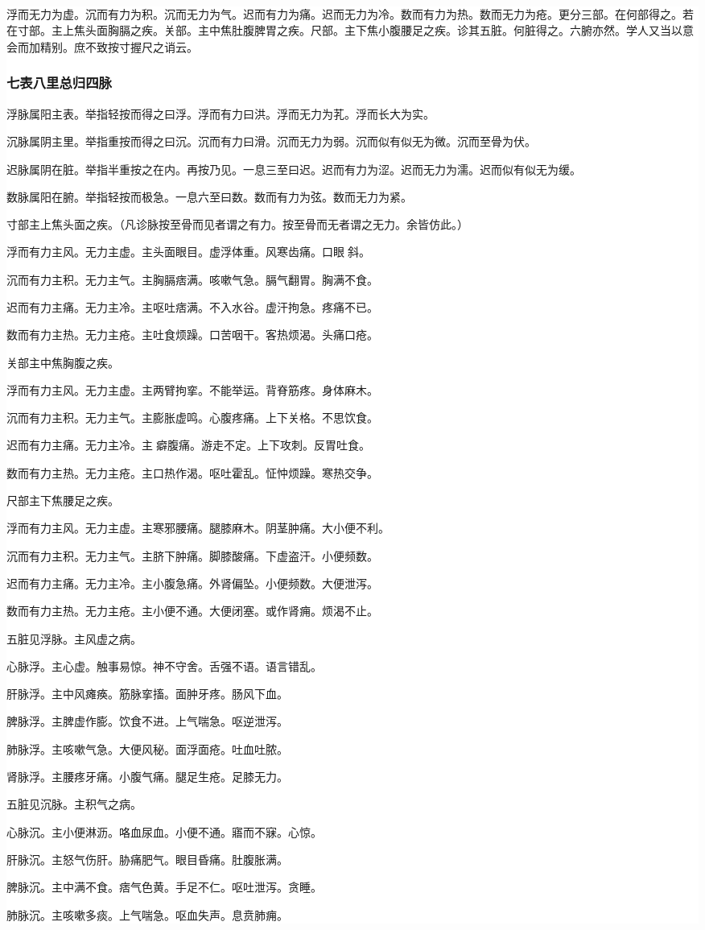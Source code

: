 浮而无力为虚。沉而有力为积。沉而无力为气。迟而有力为痛。迟而无力为冷。数而有力为热。数而无力为疮。更分三部。在何部得之。若在寸部。主上焦头面胸膈之疾。关部。主中焦肚腹脾胃之疾。尺部。主下焦小腹腰足之疾。诊其五脏。何脏得之。六腑亦然。学人又当以意会而加精别。庶不致按寸握尺之诮云。  

### 七表八里总归四脉  

浮脉属阳主表。举指轻按而得之曰浮。浮而有力曰洪。浮而无力为芤。浮而长大为实。  

沉脉属阴主里。举指重按而得之曰沉。沉而有力曰滑。沉而无力为弱。沉而似有似无为微。沉而至骨为伏。  

迟脉属阴在脏。举指半重按之在内。再按乃见。一息三至曰迟。迟而有力为涩。迟而无力为濡。迟而似有似无为缓。  

数脉属阳在腑。举指轻按而极急。一息六至曰数。数而有力为弦。数而无力为紧。  

寸部主上焦头面之疾。（凡诊脉按至骨而见者谓之有力。按至骨而无者谓之无力。余皆仿此。）  

浮而有力主风。无力主虚。主头面眼目。虚浮体重。风寒齿痛。口眼 斜。  

沉而有力主积。无力主气。主胸膈痞满。咳嗽气急。膈气翻胃。胸满不食。  

迟而有力主痛。无力主冷。主呕吐痞满。不入水谷。虚汗拘急。疼痛不已。  

数而有力主热。无力主疮。主吐食烦躁。口苦咽干。客热烦渴。头痛口疮。  

关部主中焦胸腹之疾。  

浮而有力主风。无力主虚。主两臂拘挛。不能举运。背脊筋疼。身体麻木。  

沉而有力主积。无力主气。主膨胀虚鸣。心腹疼痛。上下关格。不思饮食。  

迟而有力主痛。无力主冷。主 癖腹痛。游走不定。上下攻刺。反胃吐食。  

数而有力主热。无力主疮。主口热作渴。呕吐霍乱。怔忡烦躁。寒热交争。  

尺部主下焦腰足之疾。  

浮而有力主风。无力主虚。主寒邪腰痛。腿膝麻木。阴茎肿痛。大小便不利。  

沉而有力主积。无力主气。主脐下肿痛。脚膝酸痛。下虚盗汗。小便频数。  

迟而有力主痛。无力主冷。主小腹急痛。外肾偏坠。小便频数。大便泄泻。  

数而有力主热。无力主疮。主小便不通。大便闭塞。或作肾痈。烦渴不止。  

五脏见浮脉。主风虚之病。  

心脉浮。主心虚。触事易惊。神不守舍。舌强不语。语言错乱。  

肝脉浮。主中风瘫痪。筋脉挛搐。面肿牙疼。肠风下血。  

脾脉浮。主脾虚作膨。饮食不进。上气喘急。呕逆泄泻。  

肺脉浮。主咳嗽气急。大便风秘。面浮面疮。吐血吐脓。  

肾脉浮。主腰疼牙痛。小腹气痛。腿足生疮。足膝无力。  

五脏见沉脉。主积气之病。  

心脉沉。主小便淋沥。咯血尿血。小便不通。寤而不寐。心惊。  

肝脉沉。主怒气伤肝。胁痛肥气。眼目昏痛。肚腹胀满。  

脾脉沉。主中满不食。痞气色黄。手足不仁。呕吐泄泻。贪睡。  

肺脉沉。主咳嗽多痰。上气喘急。呕血失声。息贲肺痈。  
